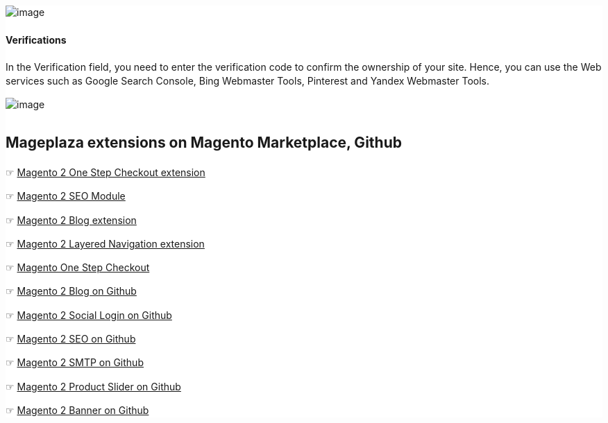![image](https://i.imgur.com/QtvrkWY.png)

#### Verifications

In the Verification field, you need to enter the verification code to
confirm the ownership of your site. Hence, you can use the Web services
such as Google Search Console, Bing Webmaster Tools, Pinterest and
Yandex Webmaster Tools.

![image](https://i.imgur.com/NRvUOEP.png)











## Mageplaza extensions on Magento Marketplace, Github


☞ [Magento 2 One Step Checkout extension](https://marketplace.magento.com/mageplaza-magento-2-one-step-checkout-extension.html)

☞ [Magento 2 SEO Module](https://marketplace.magento.com/mageplaza-magento-2-seo-extension.html)

☞ [Magento 2 Blog extension](https://marketplace.magento.com/mageplaza-magento-2-blog-extension.html)

☞ [Magento 2 Layered Navigation extension](https://marketplace.magento.com/mageplaza-layered-navigation-m2.html)

☞ [Magento One Step Checkout](https://github.com/magento-2/one-step-checkout)

☞ [Magento 2 Blog on Github](https://github.com/mageplaza/magento-2-blog)

☞ [Magento 2 Social Login on Github](https://github.com/mageplaza/magento-2-social-login)

☞ [Magento 2 SEO on Github](https://github.com/mageplaza/magento-2-seo)

☞ [Magento 2 SMTP on Github](https://github.com/mageplaza/magento-2-smtp)

☞ [Magento 2 Product Slider on Github](https://github.com/mageplaza/magento-2-product-slider)

☞ [Magento 2 Banner on Github](https://github.com/mageplaza/magento-2-banner-slider)




